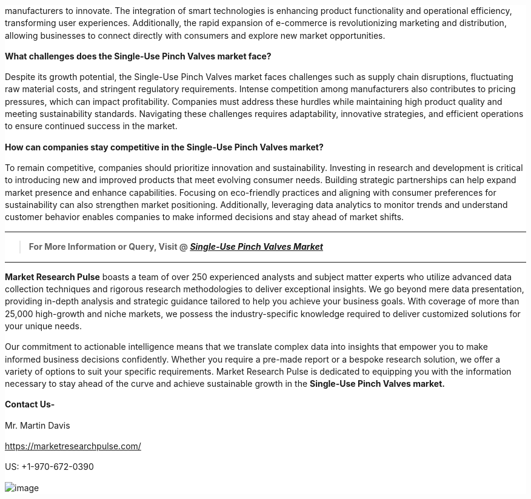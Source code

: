 manufacturers to innovate. The integration of smart technologies is enhancing product functionality and operational efficiency, transforming user experiences. Additionally, the rapid expansion of e-commerce is revolutionizing marketing and distribution, allowing businesses to connect directly with consumers and explore new market opportunities.</p><p><strong>What challenges does the Single-Use Pinch Valves market face?</strong></p><p>Despite its growth potential, the Single-Use Pinch Valves market faces challenges such as supply chain disruptions, fluctuating raw material costs, and stringent regulatory requirements. Intense competition among manufacturers also contributes to pricing pressures, which can impact profitability. Companies must address these hurdles while maintaining high product quality and meeting sustainability standards. Navigating these challenges requires adaptability, innovative strategies, and efficient operations to ensure continued success in the market.</p><p><strong>How can companies stay competitive in the Single-Use Pinch Valves market?</strong></p><p>To remain competitive, companies should prioritize innovation and sustainability. Investing in research and development is critical to introducing new and improved products that meet evolving consumer needs. Building strategic partnerships can help expand market presence and enhance capabilities. Focusing on eco-friendly practices and aligning with consumer preferences for sustainability can also strengthen market positioning. Additionally, leveraging data analytics to monitor trends and understand customer behavior enables companies to make informed decisions and stay ahead of market shifts.</p><hr /><blockquote><p><strong>For More Information or Query, Visit @&nbsp;<em><a href="https://marketresearchpulse.com/report/12663/single-use-pinch-valves-market?utm_source=Linkedin&utm_medium=0119">Single-Use Pinch Valves Market</a></em></strong></p></blockquote><hr /><p><strong>Market Research Pulse</strong> boasts a team of over 250 experienced analysts and subject matter experts who utilize advanced data collection techniques and rigorous research methodologies to deliver exceptional insights. We go beyond mere data presentation, providing in-depth analysis and strategic guidance tailored to help you achieve your business goals. With coverage of more than 25,000 high-growth and niche markets, we possess the industry-specific knowledge required to deliver customized solutions for your unique needs.</p><p>Our commitment to actionable intelligence means that we translate complex data into insights that empower you to make informed business decisions confidently. Whether you require a pre-made report or a bespoke research solution, we offer a variety of options to suit your specific requirements. Market Research Pulse is dedicated to equipping you with the information necessary to stay ahead of the curve and achieve sustainable growth in the <strong>Single-Use Pinch Valves market.</strong></p><p><strong>Contact Us-</strong></p><p>Mr. Martin Davis</p><p>https://marketresearchpulse.com/</p><p>US: +1-970-672-0390</p>
![image](https://github.com/user-attachments/assets/cee8ff63-b4e5-47fb-8e9b-6debfd3a126c)
